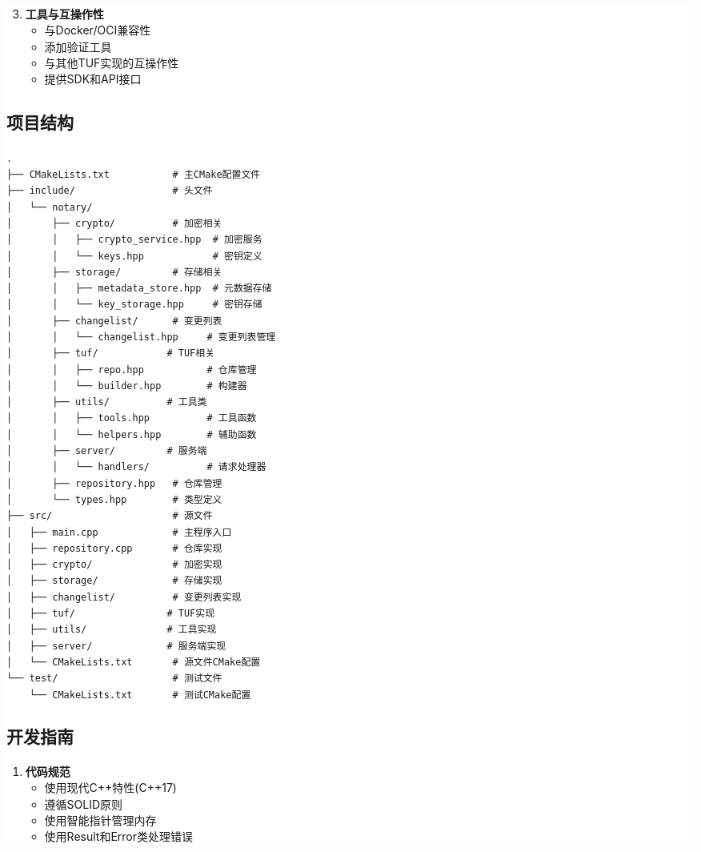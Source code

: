 3. **工具与互操作性**
   - 与Docker/OCI兼容性
   - 添加验证工具
   - 与其他TUF实现的互操作性
   - 提供SDK和API接口

## 项目结构

```
.
├── CMakeLists.txt           # 主CMake配置文件
├── include/                 # 头文件
│   └── notary/
│       ├── crypto/          # 加密相关
│       │   ├── crypto_service.hpp  # 加密服务
│       │   └── keys.hpp            # 密钥定义
│       ├── storage/         # 存储相关
│       │   ├── metadata_store.hpp  # 元数据存储
│       │   └── key_storage.hpp     # 密钥存储
│       ├── changelist/      # 变更列表
│       │   └── changelist.hpp     # 变更列表管理
│       ├── tuf/            # TUF相关
│       │   ├── repo.hpp           # 仓库管理
│       │   └── builder.hpp        # 构建器
│       ├── utils/          # 工具类
│       │   ├── tools.hpp          # 工具函数
│       │   └── helpers.hpp        # 辅助函数
│       ├── server/         # 服务端
│       │   └── handlers/          # 请求处理器
│       ├── repository.hpp   # 仓库管理
│       └── types.hpp        # 类型定义
├── src/                     # 源文件
│   ├── main.cpp             # 主程序入口
│   ├── repository.cpp       # 仓库实现
│   ├── crypto/              # 加密实现
│   ├── storage/             # 存储实现
│   ├── changelist/          # 变更列表实现
│   ├── tuf/                # TUF实现
│   ├── utils/              # 工具实现
│   ├── server/             # 服务端实现
│   └── CMakeLists.txt       # 源文件CMake配置
└── test/                    # 测试文件
    └── CMakeLists.txt       # 测试CMake配置
```

## 开发指南

1. **代码规范**
   - 使用现代C++特性(C++17)
   - 遵循SOLID原则
   - 使用智能指针管理内存
   - 使用Result<T>和Error类处理错误
